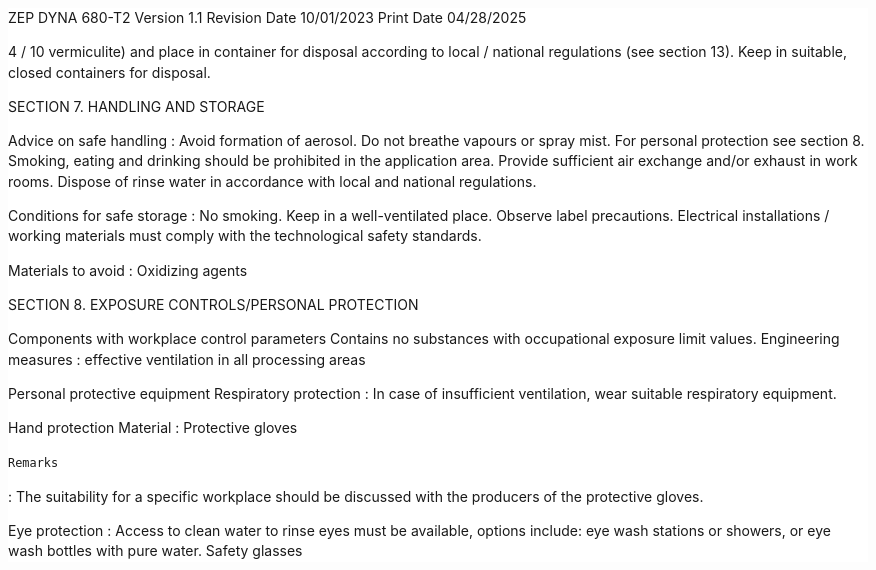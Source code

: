 ZEP DYNA 680-T2 
Version 1.1 
Revision Date 10/01/2023 
Print Date 04/28/2025  
 
 
4 / 10 
vermiculite) and place in container for disposal according to 
local / national regulations (see section 13). 
Keep in suitable, closed containers for disposal. 
 
 
 
SECTION 7. HANDLING AND STORAGE 
 
Advice on safe handling 
: Avoid formation of aerosol. 
Do not breathe vapours or spray mist. 
For personal protection see section 8. 
Smoking, eating and drinking should be prohibited in the 
application area. 
Provide sufficient air exchange and/or exhaust in work rooms. 
Dispose of rinse water in accordance with local and national 
regulations. 
 
Conditions for safe storage 
: No smoking. 
Keep in a well-ventilated place. 
Observe label precautions. 
Electrical installations / working materials must comply with 
the technological safety standards. 
 
Materials to avoid 
: Oxidizing agents 
 
 
SECTION 8. EXPOSURE CONTROLS/PERSONAL PROTECTION 
 
Components with workplace control parameters 
Contains no substances with occupational exposure limit values. 
Engineering measures 
: effective ventilation in all processing areas 
 
Personal protective equipment 
Respiratory protection 
:  In case of insufficient ventilation, wear suitable respiratory 
equipment. 
 
Hand protection
    Material 
:  Protective gloves 
 
    Remarks 
:  The suitability for a specific workplace should be discussed 
with the producers of the protective gloves.  
 
Eye protection 
:  Access to clean water to rinse eyes must be available, options 
include: eye wash stations or showers, or eye wash bottles 
with pure water. 
Safety glasses 
 